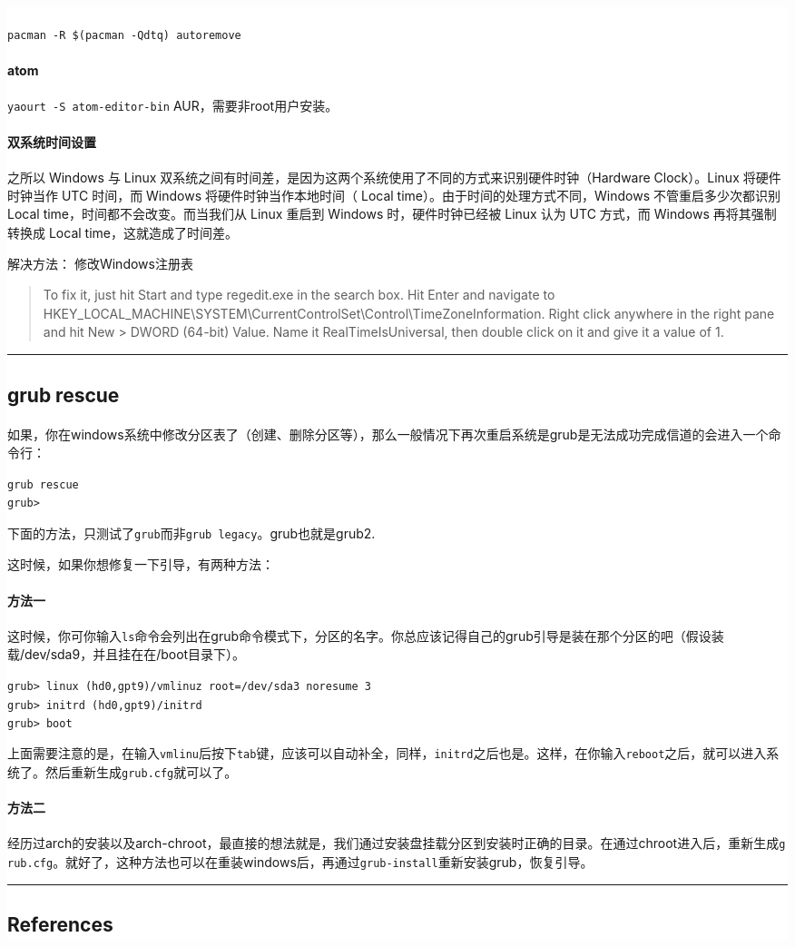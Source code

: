 ```

pacman -R $(pacman -Qdtq) autoremove
```

#### atom

`yaourt -S atom-editor-bin` AUR，需要非root用户安装。

#### 双系统时间设置

之所以 Windows 与 Linux 双系统之间有时间差，是因为这两个系统使用了不同的方式来识别硬件时钟（Hardware Clock）。Linux 将硬件时钟当作 UTC 时间，而 Windows 将硬件时钟当作本地时间（ Local time）。由于时间的处理方式不同，Windows 不管重启多少次都识别 Local time，时间都不会改变。而当我们从 Linux 重启到 Windows 时，硬件时钟已经被 Linux 认为 UTC 方式，而 Windows 再将其强制转换成 Local time，这就造成了时间差。

解决方法： 修改Windows注册表

> To fix it, just hit Start and type regedit.exe in the search box. Hit Enter and navigate to HKEY_LOCAL_MACHINE\SYSTEM\CurrentControlSet\Control\TimeZoneInformation. Right click anywhere in the right pane and hit New > DWORD (64-bit) Value. Name it RealTimeIsUniversal, then double click on it and give it a value of 1.

---

## grub rescue
如果，你在windows系统中修改分区表了（创建、删除分区等），那么一般情况下再次重启系统是grub是无法成功完成信道的会进入一个命令行：

```
grub rescue
grub>
```

下面的方法，只测试了`grub`而非`grub legacy`。grub也就是grub2.

这时候，如果你想修复一下引导，有两种方法：

#### 方法一

这时候，你可你输入`ls`命令会列出在grub命令模式下，分区的名字。你总应该记得自己的grub引导是装在那个分区的吧（假设装载/dev/sda9，并且挂在在/boot目录下）。

```
grub> linux (hd0,gpt9)/vmlinuz root=/dev/sda3 noresume 3
grub> initrd (hd0,gpt9)/initrd
grub> boot
```

上面需要注意的是，在输入`vmlinu`后按下`tab`键，应该可以自动补全，同样，`initrd`之后也是。这样，在你输入`reboot`之后，就可以进入系统了。然后重新生成`grub.cfg`就可以了。

#### 方法二

经历过arch的安装以及arch-chroot，最直接的想法就是，我们通过安装盘挂载分区到安装时正确的目录。在通过chroot进入后，重新生成`grub.cfg`。就好了，这种方法也可以在重装windows后，再通过`grub-install`重新安装grub，恢复引导。

---

## References
